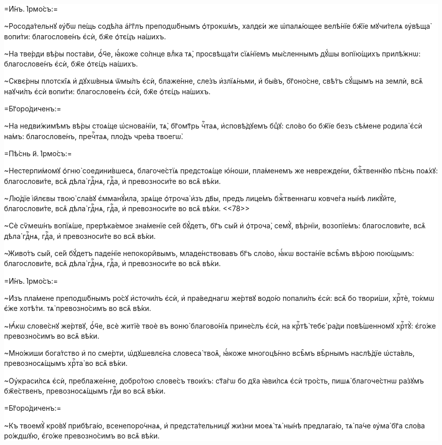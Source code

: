 =И҆́нъ. І҆рмо́съ:=

~Росода́тельнꙋ ᲂу҆́бѡ пе́щь содѣ́ла а҆́гг҃лъ преподѡ́бнымъ ѻ҆трокѡ́мъ, халдє́и
же ѡ҆палѧ́ющее велѣ́нїе бж҃їе мꙋчи́телѧ ᲂу҆вѣща̀ вопи́ти: благослове́нъ є҆сѝ,
бж҃е ѻ҆тє́цъ на́шихъ.

~На тве́рди вѣ́ры поста́ви, ѻ҆́ч҃е, ꙗ҆́коже со́лнце влⷣка тѧ̀, просвѣща́ти
сїѧ́нїемъ мы́сленнымъ дꙋ́шы вопїю́щихъ прилѣ́жнѡ: благослове́нъ є҆сѝ, бж҃е
ѻ҆тє́цъ на́шихъ.

~Сквє́рны плотскі̑ѧ и҆ дꙋхѡ́вныѧ ѿмы́лъ є҆сѝ, блаже́нне, сле́зъ и҆злїѧ́ньми, и҆
бы́въ, бг҃оно́сне, свѣ́тъ сꙋ́щымъ на землѝ, всѧ̑ наꙋчи́лъ є҆сѝ вопи́ти:
благослове́нъ є҆сѝ, бж҃е ѻ҆тє́цъ на́шихъ.

=Бг҃оро́диченъ:=

~На недви́жимѣмъ вѣ́ры стоѧ́ще ѡ҆снова́нїи, тѧ̀, бг҃омт҃рь чⷭ҇таѧ,
и҆сповѣ́дꙋемъ бцⷣꙋ: сло́во бо бж҃їе безъ сѣ́мене родила̀ є҆сѝ на́мъ:
благослове́нъ, пречⷭ҇таѧ, пло́дъ чре́ва твоегѡ̀.

=Пѣ́снь и҃. І҆рмо́съ:=

~Нестерпи́момꙋ ѻ҆гню̀ соедини́вшесѧ, благоче́стїѧ предстоѧ́ще ю҆́ноши,
пла́менемъ же неврежде́ни, бжⷭ҇твеннꙋю пѣ́снь поѧ́хꙋ: благослови́те, всѧ̑ дѣла̀
гдⷭ҇нѧ, гдⷭ҇а, и҆ превозноси́те во всѧ̑ вѣ́ки.

~Лю́дїе і҆и҃лєвы твою̀ сла́вꙋ є҆мманꙋ́ила, зрѧ́ще ѻ҆троча̀ и҆зъ дв҃ы, предъ
лице́мъ бжⷭ҇твеннагѡ ковче́га ны́нѣ ликꙋ́йте, благослови́те, всѧ̑ дѣла̀ гдⷭ҇нѧ,
гдⷭ҇а, и҆ превозноси́те во всѧ̑ вѣ́ки. <<78>>

~Сѐ сѷмеѡ́нъ вопїѧ́ше, прерѣка́емое зна́менїе се́й бꙋ́детъ, бг҃ъ сы́й и҆
ѻ҆троча̀, семꙋ̀, вѣ́рнїи, возопїе́мъ: благослови́те, всѧ̑ дѣла̀ гдⷭ҇нѧ, гдⷭ҇а,
и҆ превозноси́те во всѧ̑ вѣ́ки.

~Живо́тъ сы́й, се́й бꙋ́детъ паде́нїе непокори̑вымъ, младе́нствовавъ бг҃ъ
сло́во, ꙗ҆́кѡ воста́нїе всѣ̑мъ вѣ́рою пою́щымъ: благослови́те, всѧ̑ дѣла̀
гдⷭ҇нѧ, гдⷭ҇а, и҆ превозноси́те во всѧ̑ вѣ́ки.

=И҆́нъ. І҆рмо́съ:=

~И҆зъ пла́мене преподѡ́бнымъ ро́сꙋ и҆сточи́лъ є҆сѝ, и҆ пра́веднагѡ же́ртвꙋ
водо́ю попали́лъ є҆сѝ: всѧ̑ бо твори́ши, хрⷭ҇тѐ, то́кмѡ є҆́же хотѣ́ти. тѧ̀
превозно́симъ во всѧ̑ вѣ́ки.

~Ꙗ҆́кѡ слове́снꙋ же́ртвꙋ, ѻ҆́ч҃е, всѐ житїѐ твоѐ въ воню̀ благово́нїѧ прине́слъ
є҆сѝ, на крⷭ҇тѣ̀ тебє̀ ра́ди повѣ́шенномꙋ хрⷭ҇тꙋ̀: є҆го́же превозно́симъ во всѧ̑
вѣ́ки.

~Мно́жиши бога́тство и҆ по сме́рти, ѡ҆дꙋшевлє́на словеса̀ твоѧ̑, ꙗ҆́коже
многоцѣ́нно всѣ̑мъ вѣ̑рнымъ наслѣ́дїе ѡ҆ста́вль, превозносѧ́щымъ хрⷭ҇та̀ во всѧ̑
вѣ́ки.

~Оу҆краси́лсѧ є҆сѝ, преблаже́нне, добро́тою слове́съ твои́хъ: ст҃а́гѡ бо дх҃а
ꙗ҆ви́лсѧ є҆сѝ тро́сть, пишѧ̀ благоче́стнѡ ра́зꙋмъ бж҃е́ственъ, превозносѧ́щымъ
гдⷭ҇и во всѧ̑ вѣ́ки.

=Бг҃оро́диченъ:=

~Къ твоемꙋ̀ кро́вꙋ прибѣга́ю, всенепоро́чнаѧ, и҆ предста́тельницꙋ жи́зни моеѧ̀
тѧ̀ ны́нѣ предлага́ю, тѧ̀ па́че ᲂу҆ма̀ бг҃а сло́ва ро́ждшꙋю, є҆го́же
превозно́симъ во всѧ̑ вѣ́ки.
